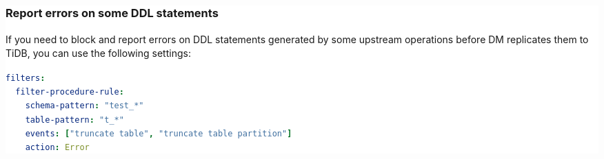 ### Report errors on some DDL statements

If you need to block and report errors on DDL statements generated by some upstream operations before DM replicates them to TiDB, you can use the following settings:

```yaml
filters:
  filter-procedure-rule:
    schema-pattern: "test_*"
    table-pattern: "t_*"
    events: ["truncate table", "truncate table partition"]
    action: Error
```